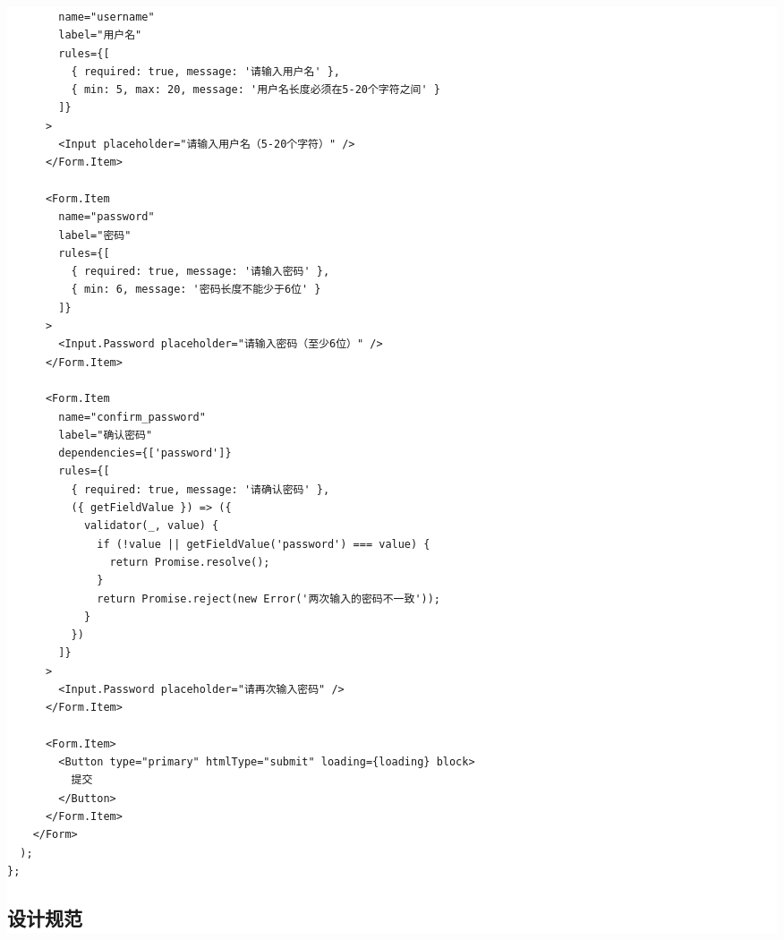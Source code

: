 ```tsx
        name="username"
        label="用户名"
        rules={[
          { required: true, message: '请输入用户名' },
          { min: 5, max: 20, message: '用户名长度必须在5-20个字符之间' }
        ]}
      >
        <Input placeholder="请输入用户名（5-20个字符）" />
      </Form.Item>
      
      <Form.Item
        name="password"
        label="密码"
        rules={[
          { required: true, message: '请输入密码' },
          { min: 6, message: '密码长度不能少于6位' }
        ]}
      >
        <Input.Password placeholder="请输入密码（至少6位）" />
      </Form.Item>
      
      <Form.Item
        name="confirm_password"
        label="确认密码"
        dependencies={['password']}
        rules={[
          { required: true, message: '请确认密码' },
          ({ getFieldValue }) => ({
            validator(_, value) {
              if (!value || getFieldValue('password') === value) {
                return Promise.resolve();
              }
              return Promise.reject(new Error('两次输入的密码不一致'));
            }
          })
        ]}
      >
        <Input.Password placeholder="请再次输入密码" />
      </Form.Item>
      
      <Form.Item>
        <Button type="primary" htmlType="submit" loading={loading} block>
          提交
        </Button>
      </Form.Item>
    </Form>
  );
};
```

## 设计规范
